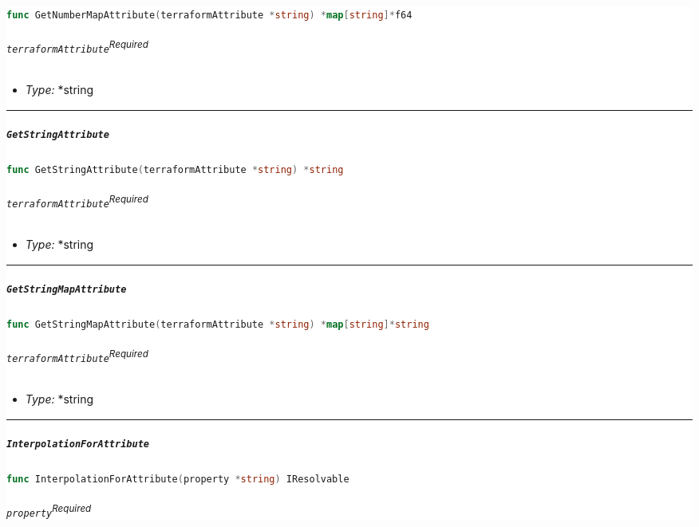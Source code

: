 ```go
func GetNumberMapAttribute(terraformAttribute *string) *map[string]*f64
```

###### `terraformAttribute`<sup>Required</sup> <a name="terraformAttribute" id="@cdktf/provider-cloudflare.waitingRoom.WaitingRoomAdditionalRoutesOutputReference.getNumberMapAttribute.parameter.terraformAttribute"></a>

- *Type:* *string

---

##### `GetStringAttribute` <a name="GetStringAttribute" id="@cdktf/provider-cloudflare.waitingRoom.WaitingRoomAdditionalRoutesOutputReference.getStringAttribute"></a>

```go
func GetStringAttribute(terraformAttribute *string) *string
```

###### `terraformAttribute`<sup>Required</sup> <a name="terraformAttribute" id="@cdktf/provider-cloudflare.waitingRoom.WaitingRoomAdditionalRoutesOutputReference.getStringAttribute.parameter.terraformAttribute"></a>

- *Type:* *string

---

##### `GetStringMapAttribute` <a name="GetStringMapAttribute" id="@cdktf/provider-cloudflare.waitingRoom.WaitingRoomAdditionalRoutesOutputReference.getStringMapAttribute"></a>

```go
func GetStringMapAttribute(terraformAttribute *string) *map[string]*string
```

###### `terraformAttribute`<sup>Required</sup> <a name="terraformAttribute" id="@cdktf/provider-cloudflare.waitingRoom.WaitingRoomAdditionalRoutesOutputReference.getStringMapAttribute.parameter.terraformAttribute"></a>

- *Type:* *string

---

##### `InterpolationForAttribute` <a name="InterpolationForAttribute" id="@cdktf/provider-cloudflare.waitingRoom.WaitingRoomAdditionalRoutesOutputReference.interpolationForAttribute"></a>

```go
func InterpolationForAttribute(property *string) IResolvable
```

###### `property`<sup>Required</sup> <a name="property" id="@cdktf/provider-cloudflare.waitingRoom.WaitingRoomAdditionalRoutesOutputReference.interpolationForAttribute.parameter.property"></a>
